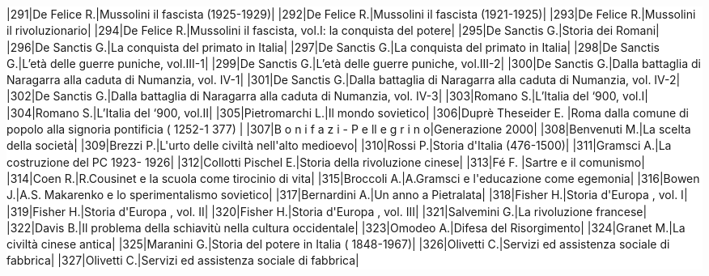 |291|De Felice R.|Mussolini il fascista (1925-1929)|
|292|De Felice R.|Mussolini il fascista (1921-1925)|
|293|De Felice R.|Mussolini il rivoluzionario|
|294|De Felice R.|Mussolini il fascista, vol.I: la conquista del potere|
|295|De Sanctis G.|Storia dei Romani|
|296|De Sanctis G.|La conquista del primato in Italia|
|297|De Sanctis G.|La conquista del primato in Italia|
|298|De Sanctis G.|L’età delle guerre puniche, vol.III-1|
|299|De Sanctis G.|L’età delle guerre puniche, vol.III-2|
|300|De Sanctis G.|Dalla battaglia di Naragarra alla caduta di Numanzia, vol. IV-1|
|301|De Sanctis G.|Dalla battaglia di Naragarra alla caduta di Numanzia, vol. IV-2|
|302|De Sanctis G.|Dalla battaglia di Naragarra alla caduta di Numanzia, vol. IV-3|
|303|Romano S.|L’Italia del ‘900, vol.I|
|304|Romano S.|L’Italia del ‘900, vol.II|
|305|Pietromarchi L.|Il mondo sovietico|
|306|Duprè Theseider E. |Roma dalla comune di popolo alla signoria pontificia ( 1252-1 377)  |
|307|B o n i f a z i - P e ll e g r i n o|Generazione 2000|
|308|Benvenuti M.|La scelta della società|
|309|Brezzi P.|L'urto delle civiltà nell'alto medioevo|
|310|Rossi P.|Storia d'Italia (476-1500)|
|311|Gramsci A.|La costruzione del PC 1923- 1926|
|312|Collotti Pischel E.|Storia della rivoluzione cinese|
|313|Fé F. |Sartre e il comunismo|
|314|Coen R.|R.Cousinet e la scuola come tirocinio di vita|
|315|Broccoli A.|A.Gramsci e l'educazione come egemonia|
|316|Bowen J.|A.S. Makarenko e lo sperimentalismo sovietico|
|317|Bernardini A.|Un anno a Pietralata|
|318|Fisher H.|Storia d'Europa , vol.  I|
|319|Fisher H.|Storia d'Europa , vol.  II|
|320|Fisher H.|Storia d'Europa , vol.  III|
|321|Salvemini G.|La rivoluzione francese|
|322|Davis B.|Il problema della schiavitù nella cultura occidentale|
|323|Omodeo A.|Difesa del Risorgimento|
|324|Granet M.|La civiltà cinese antica|
|325|Maranini G.|Storia del potere in Italia ( 1848-1967)|
|326|Olivetti C.|Servizi ed assistenza sociale di fabbrica|
|327|Olivetti C.|Servizi ed assistenza sociale di fabbrica|